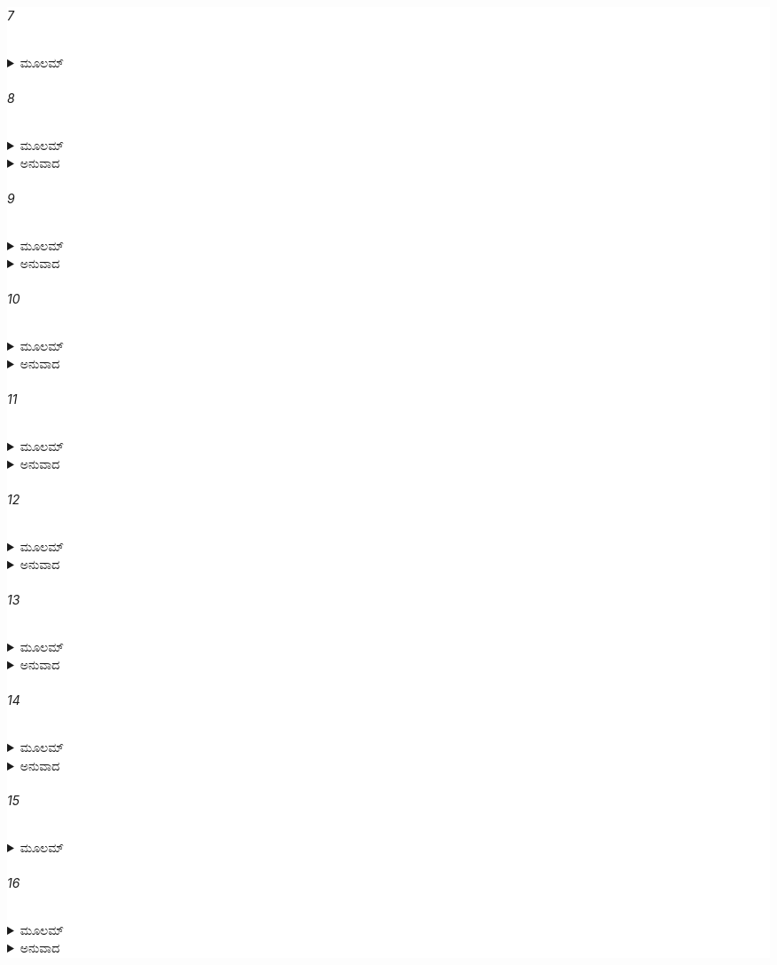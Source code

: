 ###### 7


<details><summary>ಮೂಲಮ್</summary></details>

###### 8


<details><summary>ಮೂಲಮ್</summary></details>

<details><summary>ಅನುವಾದ</summary></details>

###### 9


<details><summary>ಮೂಲಮ್</summary></details>

<details><summary>ಅನುವಾದ</summary></details>

###### 10


<details><summary>ಮೂಲಮ್</summary></details>

<details><summary>ಅನುವಾದ</summary></details>

###### 11


<details><summary>ಮೂಲಮ್</summary></details>

<details><summary>ಅನುವಾದ</summary></details>

###### 12


<details><summary>ಮೂಲಮ್</summary></details>

<details><summary>ಅನುವಾದ</summary></details>

###### 13


<details><summary>ಮೂಲಮ್</summary></details>

<details><summary>ಅನುವಾದ</summary></details>

###### 14


<details><summary>ಮೂಲಮ್</summary></details>

<details><summary>ಅನುವಾದ</summary></details>

###### 15


<details><summary>ಮೂಲಮ್</summary></details>

###### 16


<details><summary>ಮೂಲಮ್</summary></details>

<details><summary>ಅನುವಾದ</summary></details>
